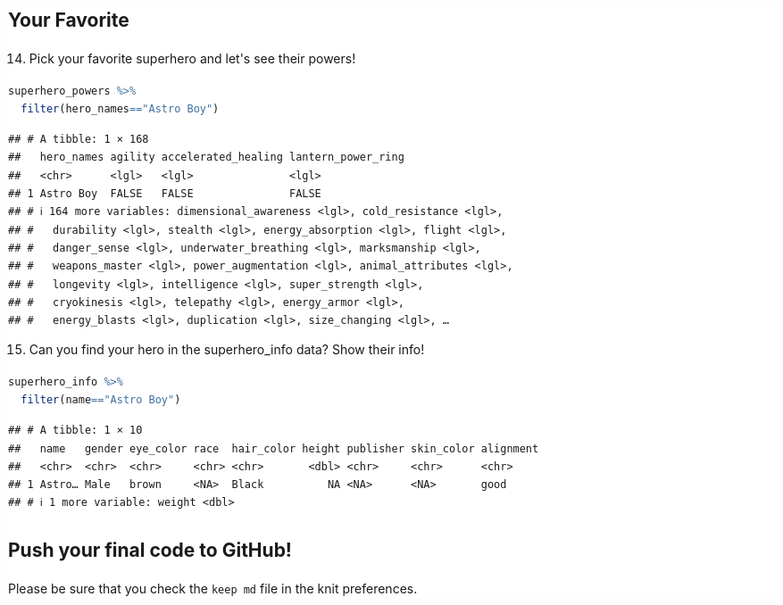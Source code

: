 ## Your Favorite
14. Pick your favorite superhero and let's see their powers!  

```r
superhero_powers %>% 
  filter(hero_names=="Astro Boy")
```

```
## # A tibble: 1 × 168
##   hero_names agility accelerated_healing lantern_power_ring
##   <chr>      <lgl>   <lgl>               <lgl>             
## 1 Astro Boy  FALSE   FALSE               FALSE             
## # ℹ 164 more variables: dimensional_awareness <lgl>, cold_resistance <lgl>,
## #   durability <lgl>, stealth <lgl>, energy_absorption <lgl>, flight <lgl>,
## #   danger_sense <lgl>, underwater_breathing <lgl>, marksmanship <lgl>,
## #   weapons_master <lgl>, power_augmentation <lgl>, animal_attributes <lgl>,
## #   longevity <lgl>, intelligence <lgl>, super_strength <lgl>,
## #   cryokinesis <lgl>, telepathy <lgl>, energy_armor <lgl>,
## #   energy_blasts <lgl>, duplication <lgl>, size_changing <lgl>, …
```

15. Can you find your hero in the superhero_info data? Show their info!  

```r
superhero_info %>% 
  filter(name=="Astro Boy")
```

```
## # A tibble: 1 × 10
##   name   gender eye_color race  hair_color height publisher skin_color alignment
##   <chr>  <chr>  <chr>     <chr> <chr>       <dbl> <chr>     <chr>      <chr>    
## 1 Astro… Male   brown     <NA>  Black          NA <NA>      <NA>       good     
## # ℹ 1 more variable: weight <dbl>
```


## Push your final code to GitHub!
Please be sure that you check the `keep md` file in the knit preferences.  
